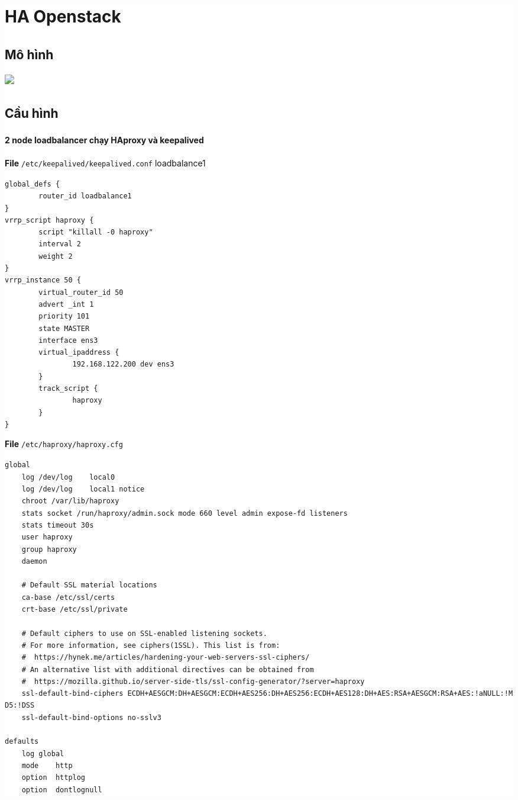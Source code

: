 # HA Openstack
## Mô hình
![](https://raw.githubusercontent.com/lmq1999/123/master/Openstack_HA.jpg)

## Cầu hình
#### 2 node loadbalancer chạy HAproxy và keepalived
**File** `/etc/keepalived/keepalived.conf` loadbalance1
```
global_defs {
        router_id loadbalance1
}
vrrp_script haproxy {
        script "killall -0 haproxy"
        interval 2
        weight 2
}
vrrp_instance 50 {
        virtual_router_id 50
        advert _int 1
        priority 101
        state MASTER
        interface ens3
        virtual_ipaddress {
                192.168.122.200 dev ens3
        }
        track_script {
                haproxy
        }
}
```
**File** `/etc/haproxy/haproxy.cfg`
```
global
	log /dev/log	local0
	log /dev/log	local1 notice
	chroot /var/lib/haproxy
	stats socket /run/haproxy/admin.sock mode 660 level admin expose-fd listeners
	stats timeout 30s
	user haproxy
	group haproxy
	daemon

	# Default SSL material locations
	ca-base /etc/ssl/certs
	crt-base /etc/ssl/private

	# Default ciphers to use on SSL-enabled listening sockets.
	# For more information, see ciphers(1SSL). This list is from:
	#  https://hynek.me/articles/hardening-your-web-servers-ssl-ciphers/
	# An alternative list with additional directives can be obtained from
	#  https://mozilla.github.io/server-side-tls/ssl-config-generator/?server=haproxy
	ssl-default-bind-ciphers ECDH+AESGCM:DH+AESGCM:ECDH+AES256:DH+AES256:ECDH+AES128:DH+AES:RSA+AESGCM:RSA+AES:!aNULL:!MD5:!DSS
	ssl-default-bind-options no-sslv3

defaults
	log	global
	mode	http
	option	httplog
	option	dontlognull
```